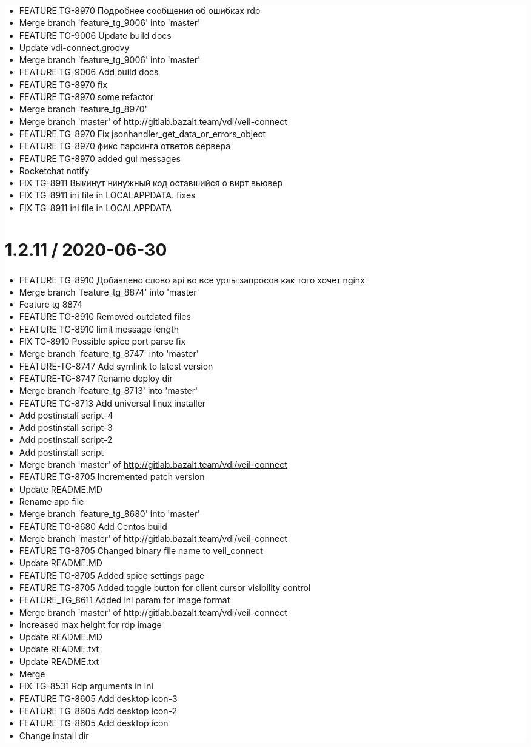   * FEATURE TG-8970 Подробнее сообщения об ошибках rdp
  * Merge branch 'feature_tg_9006' into 'master'
  * FEATURE TG-9006 Update build docs
  * Update vdi-connect.groovy
  * Merge branch 'feature_tg_9006' into 'master'
  * FEATURE TG-9006 Add build docs
  * FEATURE TG-8970 fix
  * FEATURE TG-8970 some refactor
  * Merge branch 'feature_tg_8970'
  * Merge branch 'master' of http://gitlab.bazalt.team/vdi/veil-connect
  * FEATURE TG-8970 Fix jsonhandler_get_data_or_errors_object
  * FEATURE TG-8970 фикс парсинга ответов сервера
  * FEATURE TG-8970 added gui messages
  * Rocketchat notify
  * FIX TG-8911 Выкинут нинужный код оставшийся о вирт вьювер
  * FIX TG-8911 ini file in LOCALAPPDATA. fixes
  * FIX TG-8911 ini file in LOCALAPPDATA

1.2.11 / 2020-06-30
===================

  * FEATURE TG-8910 Добавлено слово api во все урлы запросов как того хочет nginx
  * Merge branch 'feature_tg_8874' into 'master'
  * Feature tg 8874
  * FEATURE TG-8910 Removed outdated files
  * FEATURE TG-8910 limit message length
  * FIX TG-8910 Possible spice port parse fix
  * Merge branch 'feature_tg_8747' into 'master'
  * FEATURE-TG-8747 Add symlink to latest version
  * FEATURE-TG-8747 Rename deploy dir
  * Merge branch 'feature_tg_8713' into 'master'
  * FEATURE TG-8713 Add universal linux installer
  * Add postinstall script-4
  * Add postinstall script-3
  * Add postinstall script-2
  * Add postinstall script
  * Merge branch 'master' of http://gitlab.bazalt.team/vdi/veil-connect
  * FEATURE TG-8705 Incremented patch version
  * Update README.MD
  * Rename app file
  * Merge branch 'feature_tg_8680' into 'master'
  * FEATURE TG-8680 Add Centos build
  * Merge branch 'master' of http://gitlab.bazalt.team/vdi/veil-connect
  * FEATURE TG-8705 Changed binary file name to veil_connect
  * Update README.MD
  * FEATURE TG-8705 Added spice settings page
  * FEATURE TG-8705 Added toggle button for client cursor visibility control
  * FEATURE_TG_8611 Added ini param for image format
  * Merge branch 'master' of http://gitlab.bazalt.team/vdi/veil-connect
  * Increased max height for rdp image
  * Update README.MD
  * Update README.txt
  * Update README.txt
  * Merge
  * FIX TG-8531 Rdp arguments in ini
  * FEATURE TG-8605 Add desktop icon-3
  * FEATURE TG-8605 Add desktop icon-2
  * FEATURE TG-8605 Add desktop icon
  * Change install dir
